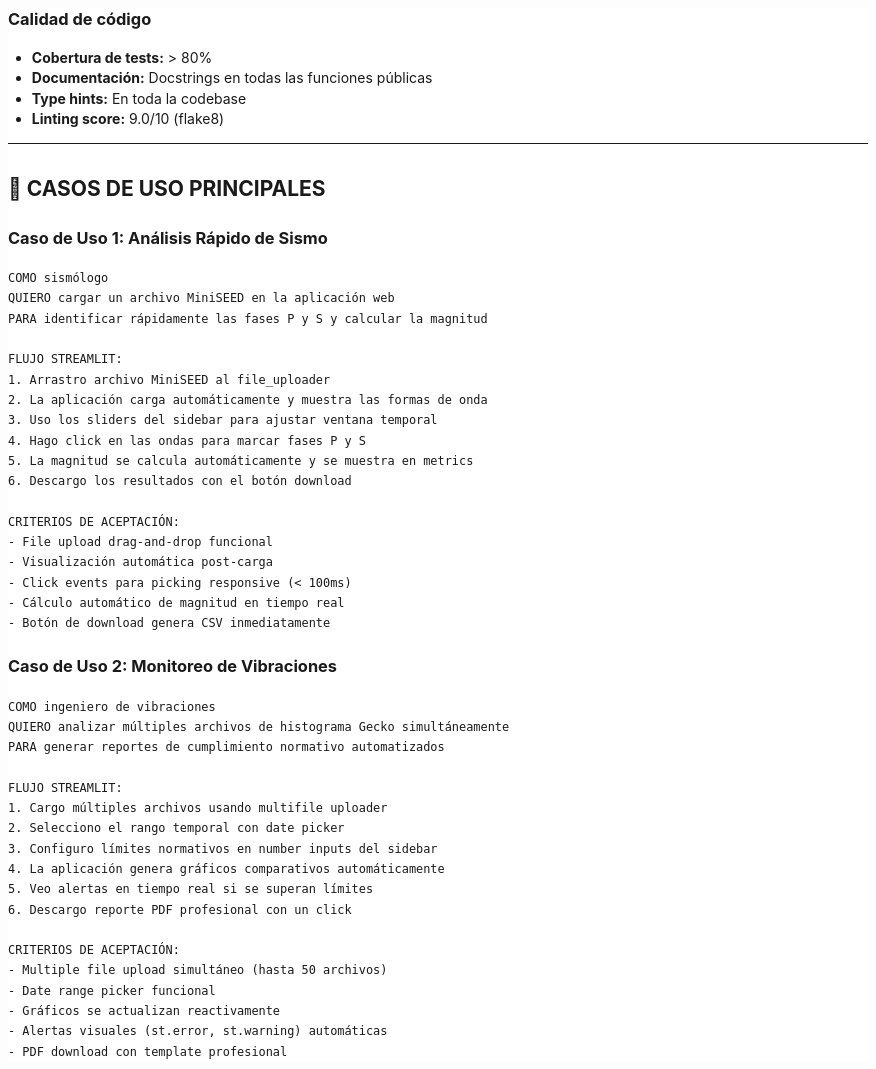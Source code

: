 ### Calidad de código

- **Cobertura de tests:** > 80%
- **Documentación:** Docstrings en todas las funciones públicas
- **Type hints:** En toda la codebase
- **Linting score:** 9.0/10 (flake8)

---

## 🧪 **CASOS DE USO PRINCIPALES**

### Caso de Uso 1: Análisis Rápido de Sismo

```
COMO sismólogo 
QUIERO cargar un archivo MiniSEED en la aplicación web
PARA identificar rápidamente las fases P y S y calcular la magnitud

FLUJO STREAMLIT:
1. Arrastro archivo MiniSEED al file_uploader
2. La aplicación carga automáticamente y muestra las formas de onda  
3. Uso los sliders del sidebar para ajustar ventana temporal
4. Hago click en las ondas para marcar fases P y S
5. La magnitud se calcula automáticamente y se muestra en metrics
6. Descargo los resultados con el botón download

CRITERIOS DE ACEPTACIÓN:
- File upload drag-and-drop funcional
- Visualización automática post-carga
- Click events para picking responsive (< 100ms)
- Cálculo automático de magnitud en tiempo real
- Botón de download genera CSV inmediatamente
```

### Caso de Uso 2: Monitoreo de Vibraciones

```
COMO ingeniero de vibraciones
QUIERO analizar múltiples archivos de histograma Gecko simultáneamente
PARA generar reportes de cumplimiento normativo automatizados

FLUJO STREAMLIT:
1. Cargo múltiples archivos usando multifile uploader
2. Selecciono el rango temporal con date picker
3. Configuro límites normativos en number inputs del sidebar
4. La aplicación genera gráficos comparativos automáticamente
5. Veo alertas en tiempo real si se superan límites
6. Descargo reporte PDF profesional con un click

CRITERIOS DE ACEPTACIÓN:  
- Multiple file upload simultáneo (hasta 50 archivos)
- Date range picker funcional
- Gráficos se actualizan reactivamente
- Alertas visuales (st.error, st.warning) automáticas
- PDF download con template profesional
```
